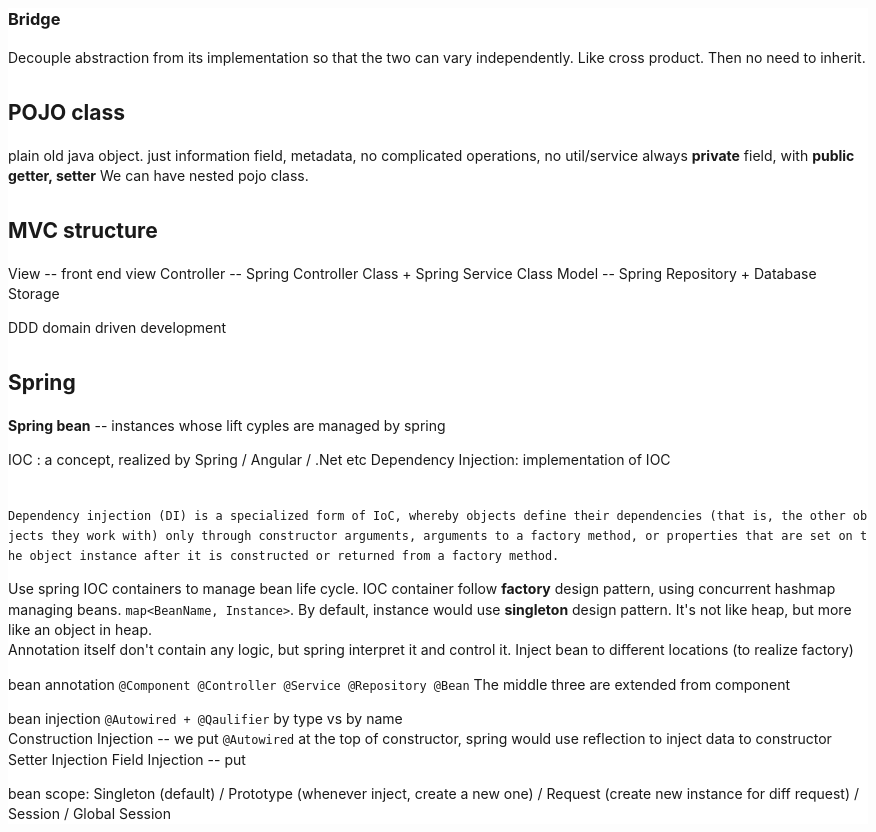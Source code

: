 ### Bridge

Decouple abstraction from its implementation so that the two can vary independently. Like cross product. Then no need to inherit.



## POJO class
plain old java object.
just information field, metadata, no complicated operations, no util/service
always **private** field, with **public getter, setter**
We can have nested pojo class.


## MVC structure
View -- front end view
Controller -- Spring Controller Class + Spring Service Class
Model -- Spring Repository + Database Storage

DDD domain driven development

## Spring 

**Spring bean** -- instances whose lift cyples are managed by spring

IOC : a concept, realized by Spring / Angular / .Net etc
Dependency Injection: implementation of IOC

```

Dependency injection (DI) is a specialized form of IoC, whereby objects define their dependencies (that is, the other objects they work with) only through constructor arguments, arguments to a factory method, or properties that are set on the object instance after it is constructed or returned from a factory method.

```


Use spring IOC containers to manage bean life cycle. IOC container follow **factory** design pattern, using concurrent hashmap managing beans.  ``map<BeanName, Instance>``.  By default, instance would use **singleton** design pattern.  It's not like heap, but more like an object in heap. 
\
Annotation itself don't contain any logic, but spring interpret it and control it.  Inject bean to different locations (to realize factory)  

bean annotation ``@Component @Controller @Service @Repository @Bean``
The middle three are extended from component 

bean injection ``@Autowired + @Qaulifier`` by type vs by name  
Construction Injection -- we put ``@Autowired`` at the top of constructor, spring would use reflection to inject data to constructor 
Setter Injection
Field Injection -- put

bean scope: Singleton (default) / Prototype (whenever inject, create a new one) / Request (create new instance for diff request) / Session / Global Session 
